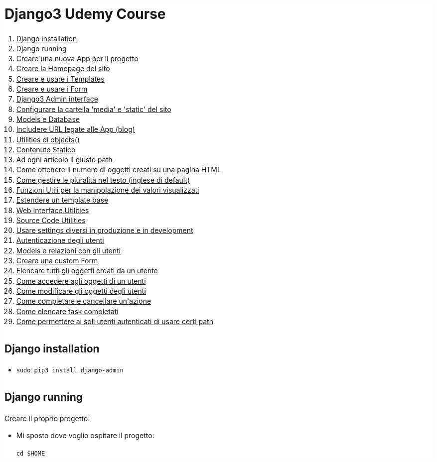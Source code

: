 # Django3 Udemy Course

1. [Django installation](#django-installation)
2. [Django running](#django-running)
3. [Creare una nuova App per il progetto](#creare-una-nuova-app-per-il-progetto)
4. [Creare la Homepage del sito](#creare-la-homepage-del-sito)
5. [Creare e usare i Templates](#creare-e-usare-i-templates)
6. [Creare e usare i Form](#creare-e-usare-i-form)
7. [Django3 Admin interface](#django3-admin-interface---creare-il-superutente-admin)
8. [Configurare la cartella 'media' e 'static' del sito](#configurare-la-cartella-media-e-static-del-sito)
9. [Models e Database](#models-e-database)
10. [Includere URL legate alle App (blog)](#includere-url-legate-alle-app-blog)
11. [Utilities di objects()](#utilities-di-objects)
12. [Contenuto Statico](#contenuto-statico)
13. [Ad ogni articolo il giusto path](#ad-ogni-articolo-il-giusto-path)
14. [Come ottenere il numero di oggetti creati su una pagina HTML](#come-ottenere-il-numero-di-oggetti-creati-su-una-pagina-html)
15. [Come gestire le pluralità nel testo (inglese di default)](#come-gestire-le-pluralit%C3%A0-nel-testo-inglese-di-default)
16. [Funzioni Utili per la manipolazione dei valori visualizzati](#funzioni-utili-per-la-manipolazione-dei-valori-visualizzati)
17. [Estendere un template base](#estendere-un-template-base)
18. [Web Interface Utilities](#web-interface-utilities)
19. [Source Code Utilities](#source-code-utilities)
20. [Usare settings diversi in produzione e in development](#usare-settings-diversi-in-produzione-e-in-development)
21. [Autenticazione degli utenti](#autenticazione-degli-utenti)
22. [Models e relazioni con gli utenti](#models-e-relazioni-con-gli-utenti)
23. [Creare una custom Form](#creare-una-custom-form)
24. [Elencare tutti gli oggetti creati da un utente](#elencare-tutti-gli-oggetti-creati-da-un-utente)
25. [Come accedere agli oggetti di un utenti](#come-accedere-agli-oggetti-di-un-utenti)
26. [Come modificare gli oggetti degli utenti](#come-modificare-gli-oggetti-degli-utenti)
27. [Come completare e cancellare un'azione](#come-completare-e-cancellare-unazione)
28. [Come elencare task completati](#come-elencare-task-completati)
29. [Come permettere ai soli utenti autenticati di usare certi path](#come-permettere-ai-soli-utenti-autenticati-di-usare-certi-path)

## Django installation

* `sudo pip3 install django-admin`

## Django running

Creare il proprio progetto:

* Mi sposto dove voglio ospitare il progetto:

  `cd $HOME`
  